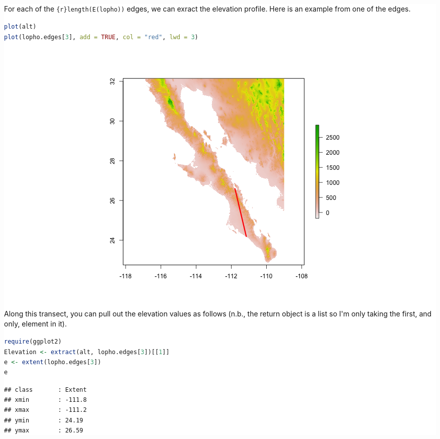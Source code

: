 

For each of the `{r}length(E(lopho))` edges, we can exract the elevation profile.  Here is an example from one of the edges.


```r
plot(alt)
plot(lopho.edges[3], add = TRUE, col = "red", lwd = 3)
```

<img src="figure/unnamed-chunk-28.png" title="plot of chunk unnamed-chunk-28" alt="plot of chunk unnamed-chunk-28" style="display:block; margin: auto" />


Along this transect, you can pull out the elevation values as follows (n.b., the return object is a list so I'm only taking the first, and only, element in it).


```r
require(ggplot2)
Elevation <- extract(alt, lopho.edges[3])[[1]]
e <- extent(lopho.edges[3])
e
```

```
## class       : Extent 
## xmin        : -111.8 
## xmax        : -111.2 
## ymin        : 24.19 
## ymax        : 26.59
```
